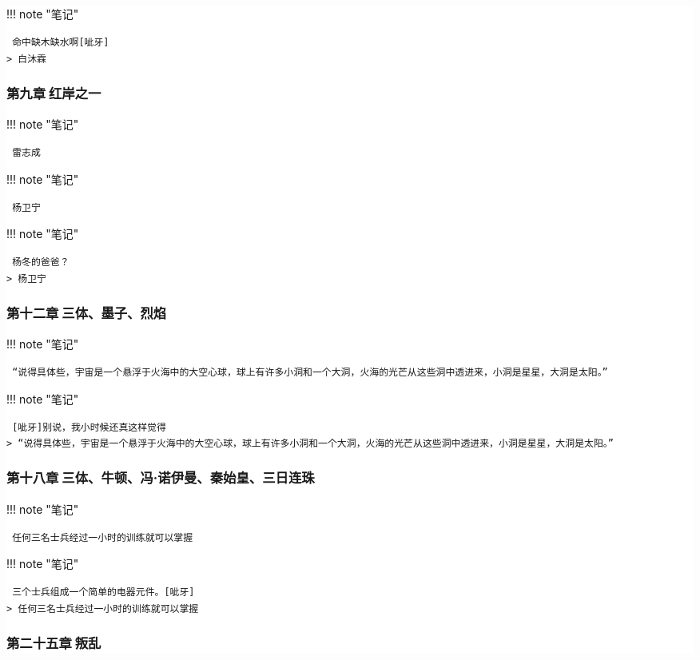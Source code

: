 
!!! note "笔记"

	 命中缺木缺水啊[呲牙] 
	> 白沐霖




### 第九章 红岸之一




!!! note "笔记"

	 雷志成 


!!! note "笔记"

	 杨卫宁 


!!! note "笔记"

	 杨冬的爸爸？ 
	> 杨卫宁




### 第十二章 三体、墨子、烈焰




!!! note "笔记"

	 “说得具体些，宇宙是一个悬浮于火海中的大空心球，球上有许多小洞和一个大洞，火海的光芒从这些洞中透进来，小洞是星星，大洞是太阳。”
 


!!! note "笔记"

	 [呲牙]别说，我小时候还真这样觉得 
	> “说得具体些，宇宙是一个悬浮于火海中的大空心球，球上有许多小洞和一个大洞，火海的光芒从这些洞中透进来，小洞是星星，大洞是太阳。”




### 第十八章 三体、牛顿、冯·诺伊曼、秦始皇、三日连珠




!!! note "笔记"

	 任何三名士兵经过一小时的训练就可以掌握 


!!! note "笔记"

	 三个士兵组成一个简单的电器元件。[呲牙] 
	> 任何三名士兵经过一小时的训练就可以掌握




### 第二十五章 叛乱

